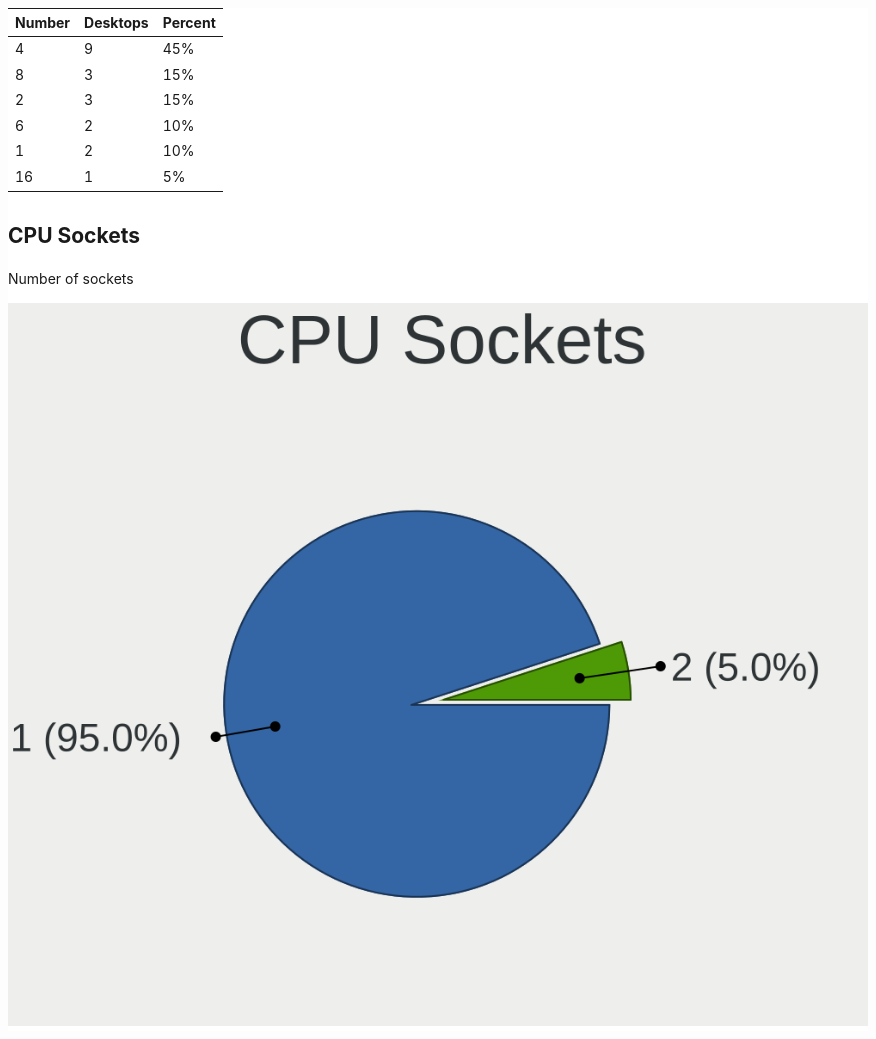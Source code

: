 
| Number | Desktops | Percent |
|--------|----------|---------|
| 4      | 9        | 45%     |
| 8      | 3        | 15%     |
| 2      | 3        | 15%     |
| 6      | 2        | 10%     |
| 1      | 2        | 10%     |
| 16     | 1        | 5%      |

CPU Sockets
-----------

Number of sockets

![CPU Sockets](./images/pie_chart/cpu_sockets.svg)
